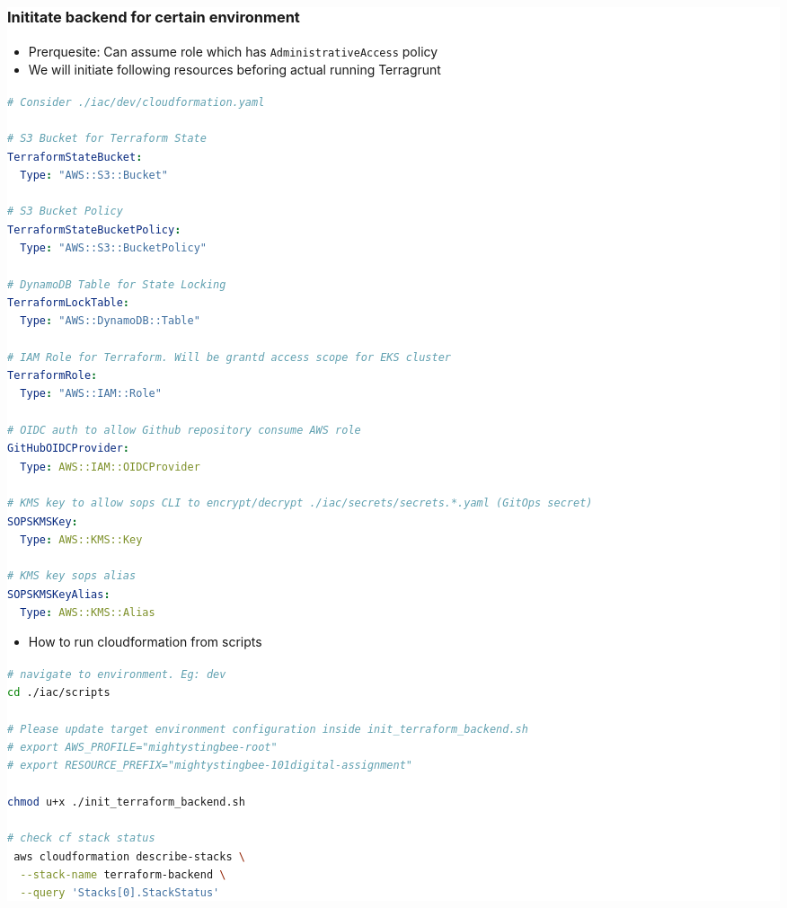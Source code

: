 ### Inititate backend for certain environment

- Prerquesite: Can assume role which has `AdministrativeAccess` policy
- We will initiate following resources beforing actual running Terragrunt

```CloudFormation.yaml
# Consider ./iac/dev/cloudformation.yaml

# S3 Bucket for Terraform State
TerraformStateBucket:
  Type: "AWS::S3::Bucket"

# S3 Bucket Policy
TerraformStateBucketPolicy:
  Type: "AWS::S3::BucketPolicy"

# DynamoDB Table for State Locking
TerraformLockTable:
  Type: "AWS::DynamoDB::Table"

# IAM Role for Terraform. Will be grantd access scope for EKS cluster
TerraformRole:
  Type: "AWS::IAM::Role"

# OIDC auth to allow Github repository consume AWS role
GitHubOIDCProvider:
  Type: AWS::IAM::OIDCProvider

# KMS key to allow sops CLI to encrypt/decrypt ./iac/secrets/secrets.*.yaml (GitOps secret)
SOPSKMSKey:
  Type: AWS::KMS::Key

# KMS key sops alias
SOPSKMSKeyAlias:
  Type: AWS::KMS::Alias
```

- How to run cloudformation from scripts

```bash
# navigate to environment. Eg: dev
cd ./iac/scripts

# Please update target environment configuration inside init_terraform_backend.sh
# export AWS_PROFILE="mightystingbee-root"
# export RESOURCE_PREFIX="mightystingbee-101digital-assignment"

chmod u+x ./init_terraform_backend.sh

# check cf stack status
 aws cloudformation describe-stacks \
  --stack-name terraform-backend \
  --query 'Stacks[0].StackStatus'
```
